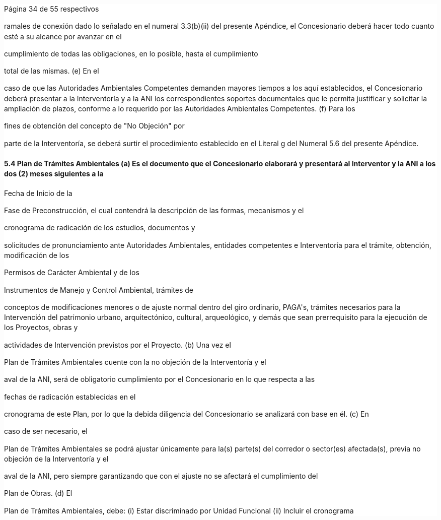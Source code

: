  Página 34 de 55 respectivos

ramales de conexión dado lo señalado en el numeral 3.3(b)(ii) del presente Apéndice, el Concesionario deberá hacer todo cuanto esté a su alcance por avanzar en el

cumplimiento de todas las obligaciones, en lo posible, hasta el cumplimiento

total de las mismas. (e) En el

caso de que las Autoridades Ambientales Competentes demanden mayores tiempos a los aquí establecidos, el Concesionario deberá presentar a la Interventoría y a la ANI los correspondientes soportes documentales que le permita justificar y solicitar la ampliación de plazos, conforme a lo requerido por las Autoridades Ambientales Competentes. (f) Para los

fines de obtención del concepto de "No Objeción" por

parte de la Interventoría, se deberá surtir el procedimiento establecido en el Literal g del Numeral 5.6 del presente Apéndice.


#### 5.4 Plan de Trámites Ambientales (a) Es el documento que el Concesionario elaborará y presentará al Interventor y la ANI a los dos (2) meses siguientes a la

Fecha de Inicio de la

Fase de Preconstrucción, el cual contendrá la descripción de las formas, mecanismos y el

cronograma de radicación de los estudios, documentos y

solicitudes de pronunciamiento ante Autoridades Ambientales, entidades competentes e Interventoría para el trámite, obtención, modificación de los

Permisos de Carácter Ambiental y de los

Instrumentos de Manejo y Control Ambiental, trámites de

conceptos de modificaciones menores o de ajuste normal dentro del giro ordinario, PAGA's, trámites necesarios para la Intervención del patrimonio urbano, arquitectónico, cultural, arqueológico, y demás que sean prerrequisito para la ejecución de los Proyectos, obras y

actividades de Intervención previstos por el Proyecto. (b) Una vez el

Plan de Trámites Ambientales cuente con la no objeción de la Interventoría y el

aval de la ANI, será de obligatorio cumplimiento por el Concesionario en lo que respecta a las

fechas de radicación establecidas en el

cronograma de este Plan, por lo que la debida diligencia del Concesionario se analizará con base en él. (c) En

caso de ser necesario, el

Plan de Trámites Ambientales se podrá ajustar únicamente para la(s) parte(s) del corredor o sector(es) afectada(s), previa no objeción de la Interventoría y el

aval de la ANI, pero siempre garantizando que con el ajuste no se afectará el cumplimiento del

Plan de Obras. (d) El

Plan de Trámites Ambientales, debe: (i) Estar discriminado por Unidad Funcional (ii) Incluir el cronograma
